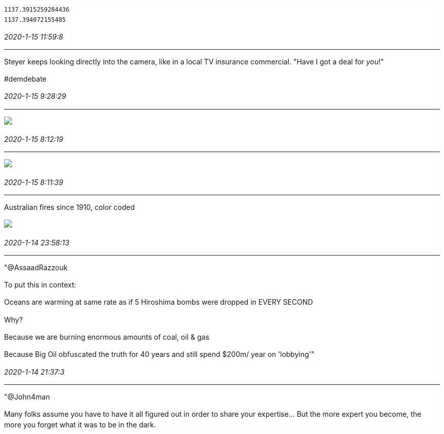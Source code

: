 ```text
1137.3915259284436
1137.394072155485
```

*2020-1-15 11:59:8*

---

Steyer keeps looking directly into the camera, like in a local TV
insurance commercial. "Have I got a deal for *you*!"

\#demdebate

*2020-1-15 9:28:29*

---

<img width="340" src="https://pbs.twimg.com/media/EOSobukU8AED0qZ?format=jpg&name=900x900"/>

*2020-1-15 8:12:19*

---

<img width="340" src="https://pbs.twimg.com/media/EOSobubVUAAFW5b?format=jpg&name=900x900"/>

*2020-1-15 8:11:39*

---

Australian fires since 1910, color coded

<img width="340" src="https://pbs.twimg.com/media/EN8jvXvWsAAMJdT?format=jpg&name=medium"/>

*2020-1-14 23:58:13*

---

"@AssaadRazzouk

To put this in context: 

Oceans are warming at same rate as if 5 Hiroshima bombs were dropped
in EVERY SECOND

Why?

Because we are burning enormous amounts of coal, oil & gas

Because Big Oil obfuscated the truth for 40 years and still spend
$200m/ year on 'lobbying'"

*2020-1-14 21:37:3*

---

"@John4man

Many folks assume you have to have it all figured out in order to
share your expertise... But the more expert you become, the more you
forget what it was to be in the dark.
